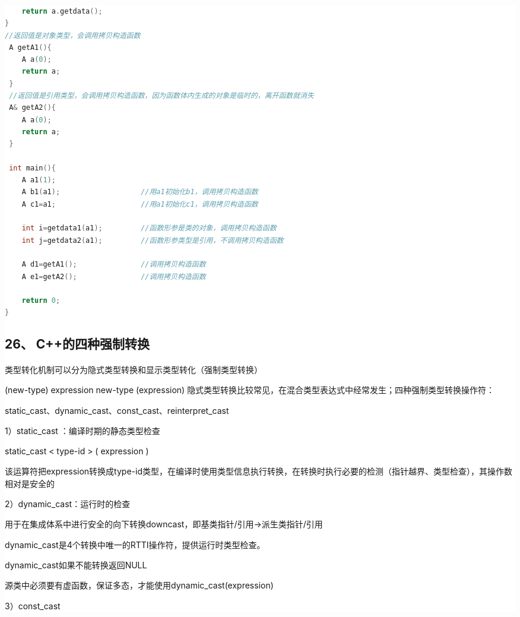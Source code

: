 ```c++
	return a.getdata();
} 
//返回值是对象类型，会调用拷贝构造函数
 A getA1(){
 	A a(0);
 	return a;
 } 
 //返回值是引用类型，会调用拷贝构造函数，因为函数体内生成的对象是临时的，离开函数就消失
 A& getA2(){
 	A a(0);
 	return a;
 } 
 
 int main(){
    A a1(1);  
    A b1(a1);           		//用a1初始化b1，调用拷贝构造函数  
    A c1=a1;            		//用a1初始化c1，调用拷贝构造函数  
  
    int i=getdata1(a1);        	//函数形参是类的对象，调用拷贝构造函数  
    int j=getdata2(a1);      	//函数形参类型是引用，不调用拷贝构造函数  
  
    A d1=getA1();       		//调用拷贝构造函数  
    A e1=getA2();     			//调用拷贝构造函数  
  
    return 0;  
}  
```

## 26、 C++的四种强制转换 

类型转化机制可以分为隐式类型转换和显示类型转化（强制类型转换）

(new-type) expression
new-type (expression)
隐式类型转换比较常见，在混合类型表达式中经常发生；四种强制类型转换操作符：

static_cast、dynamic_cast、const_cast、reinterpret_cast

1）static_cast ：编译时期的静态类型检查

static_cast < type-id > ( expression )

该运算符把expression转换成type-id类型，在编译时使用类型信息执行转换，在转换时执行必要的检测（指针越界、类型检查），其操作数相对是安全的

2）dynamic_cast：运行时的检查

用于在集成体系中进行安全的向下转换downcast，即基类指针/引用->派生类指针/引用

dynamic_cast是4个转换中唯一的RTTI操作符，提供运行时类型检查。

dynamic_cast如果不能转换返回NULL

源类中必须要有虚函数，保证多态，才能使用dynamic_cast<source>(expression)

3）const_cast
